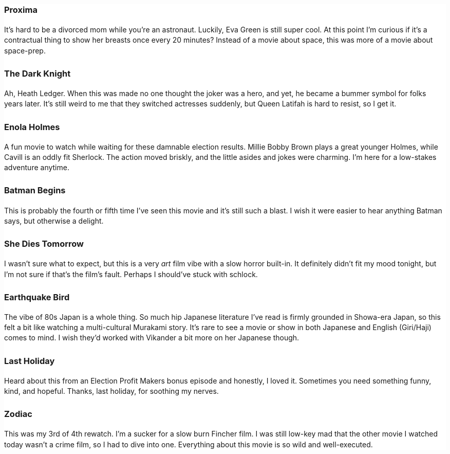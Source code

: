 ### Proxima

It’s hard to be a divorced mom while you’re an astronaut. Luckily, Eva Green is
still super cool. At this point I’m curious if it’s a contractual thing to show
her breasts once every 20 minutes? Instead of a movie about space, this was more
of a movie about space-prep.

### The Dark Knight

Ah, Heath Ledger. When this was made no one thought the joker was a hero, and
yet, he became a bummer symbol for folks years later. It’s still weird to me
that they switched actresses suddenly, but Queen Latifah is hard to resist, so I
get it.

### Enola Holmes

A fun movie to watch while waiting for these damnable election results. Millie
Bobby Brown plays a great younger Holmes, while Cavill is an oddly fit Sherlock.
The action moved briskly, and the little asides and jokes were charming. I’m
here for a low-stakes adventure anytime.

### Batman Begins

This is probably the fourth or fifth time I’ve seen this movie and it’s still
such a blast. I wish it were easier to hear anything Batman says, but otherwise
a delight.

### She Dies Tomorrow

I wasn’t sure what to expect, but this is a very _art_ film vibe with a slow
horror built-in. It definitely didn’t fit my mood tonight, but I’m not sure if
that’s the film’s fault. Perhaps I should’ve stuck with schlock.

### Earthquake Bird

The vibe of 80s Japan is a whole thing. So much hip Japanese literature I’ve
read is firmly grounded in Showa-era Japan, so this felt a bit like watching a
multi-cultural Murakami story. It’s rare to see a movie or show in both Japanese
and English (Giri/Haji) comes to mind. I wish they’d worked with Vikander a bit
more on her Japanese though.

### Last Holiday

Heard about this from an Election Profit Makers bonus episode and honestly, I
loved it. Sometimes you need something funny, kind, and hopeful. Thanks, last
holiday, for soothing my nerves.

### Zodiac

This was my 3rd of 4th rewatch. I’m a sucker for a slow burn Fincher film. I was
still low-key mad that the other movie I watched today wasn’t a crime film, so I
had to dive into one. Everything about this movie is so wild and well-executed.
